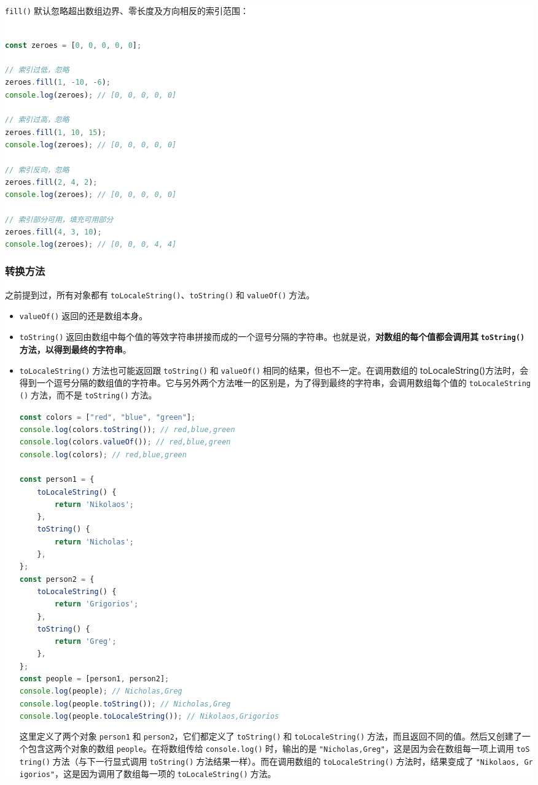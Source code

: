 `fill()` 默认忽略超出数组边界、零长度及方向相反的索引范围：
```js

const zeroes = [0, 0, 0, 0, 0];

// 索引过低，忽略
zeroes.fill(1, -10, -6);
console.log(zeroes); // [0, 0, 0, 0, 0]

// 索引过高，忽略
zeroes.fill(1, 10, 15);
console.log(zeroes); // [0, 0, 0, 0, 0]

// 索引反向，忽略
zeroes.fill(2, 4, 2);
console.log(zeroes); // [0, 0, 0, 0, 0]

// 索引部分可用，填充可用部分
zeroes.fill(4, 3, 10);
console.log(zeroes); // [0, 0, 0, 4, 4]
```

### 转换方法
之前提到过，所有对象都有 `toLocaleString()`、`toString()` 和 `valueOf()` 方法。
- `valueOf()` 返回的还是数组本身。
- `toString()` 返回由数组中每个值的等效字符串拼接而成的一个逗号分隔的字符串。也就是说，**对数组的每个值都会调用其 `toString()` 方法，以得到最终的字符串**。
- `toLocaleString()` 方法也可能返回跟 `toString()` 和 `valueOf()` 相同的结果，但也不一定。在调用数组的 toLocaleString()方法时，会得到一个逗号分隔的数组值的字符串。它与另外两个方法唯一的区别是，为了得到最终的字符串，会调用数组每个值的 `toLocaleString()` 方法，而不是 `toString()` 方法。

  ```js
  const colors = ["red", "blue", "green"]; 
  console.log(colors.toString()); // red,blue,green 
  console.log(colors.valueOf()); // red,blue,green 
  console.log(colors); // red,blue,green
  
  const person1 = {
      toLocaleString() {
          return 'Nikolaos';
      },
      toString() {
          return 'Nicholas';
      },
  };
  const person2 = {
      toLocaleString() {
          return 'Grigorios';
      },
      toString() {
          return 'Greg';
      },
  };
  const people = [person1, person2];
  console.log(people); // Nicholas,Greg
  console.log(people.toString()); // Nicholas,Greg
  console.log(people.toLocaleString()); // Nikolaos,Grigorios
  ```
  这里定义了两个对象 `person1` 和 `person2`，它们都定义了 `toString()` 和 `toLocaleString()` 方法，而且返回不同的值。然后又创建了一个包含这两个对象的数组 `people`。在将数组传给 `console.log()` 时，输出的是 `"Nicholas,Greg"`，这是因为会在数组每一项上调用 `toString()` 方法（与下一行显式调用 `toString()` 方法结果一样）。而在调用数组的 `toLocaleString()` 方法时，结果变成了 `"Nikolaos, Grigorios"`，这是因为调用了数组每一项的 `toLocaleString()` 方法。
  